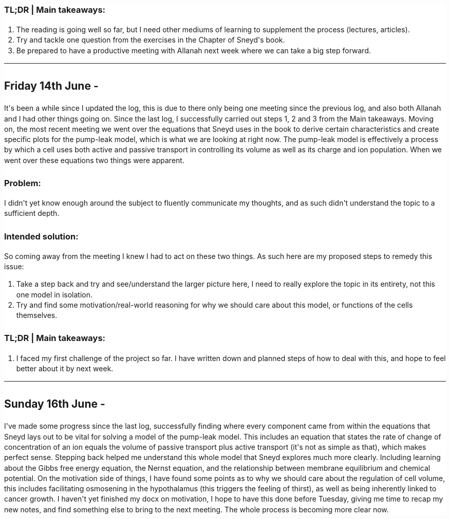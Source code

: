 ### TL;DR | Main takeaways:
1. The reading is going well so far, but I need other mediums of learning to supplement the process (lectures, articles).
2. Try and tackle one question from the exercises in the Chapter of Sneyd's book.
3. Be prepared to have a productive meeting with Allanah next week where we can take a big step forward.

-------------------------------------------------------------

## Friday 14th June - 
It's been a while since I updated the log, this is due to there only being one meeting since the previous log, and also both Allanah and I had other things going on. Since the last log, I successfully carried out steps 1, 2 and 3 from the Main takeaways. Moving on, the most recent meeting we went over the equations that Sneyd uses in the book to derive certain characteristics and create specific plots for the pump-leak model, which is what we are looking at right now. The pump-leak model is effectively a process by which a cell uses both active and passive transport in controlling its volume as well as its charge and ion population. When we went over these equations two things were apparent. 

### Problem:

I didn't yet know enough around the subject to fluently communicate my thoughts, and as such didn't understand the topic to a sufficient depth.

### Intended solution:

So coming away from the meeting I knew I had to act on these two things. As such here are my proposed steps to remedy this issue:
1. Take a step back and try and see/understand the larger picture here, I need to really explore the topic in its entirety, not this one model in isolation.
2. Try and find some motivation/real-world reasoning for why we should care about this model, or functions of the cells themselves.

### TL;DR | Main takeaways:
1. I faced my first challenge of the project so far. I have written down and planned steps of how to deal with this, and hope to feel better about it by next week.

-------------------------------------------------------------

## Sunday 16th June -
I've made some progress since the last log, successfully finding where every component came from within the equations that Sneyd lays out to be vital for solving a model of the pump-leak model. This includes an equation that states the rate of change of concentration of an ion equals the volume of passive transport plus active transport (it's not as simple as that), which makes perfect sense. Stepping back helped me understand this whole model that Sneyd explores much more clearly. Including learning about the Gibbs free energy equation, the Nernst equation, and the relationship between membrane equilibrium and chemical potential. On the motivation side of things, I have found some points as to why we should care about the regulation of cell volume, this includes facilitating osmosening in the hypothalamus (this triggers the feeling of thirst), as well as being inherently linked to cancer growth. I haven't yet finished my docx on motivation, I hope to have this done before Tuesday, giving me time to recap my new notes, and find something else to bring to the next meeting. The whole process is becoming more clear now.
